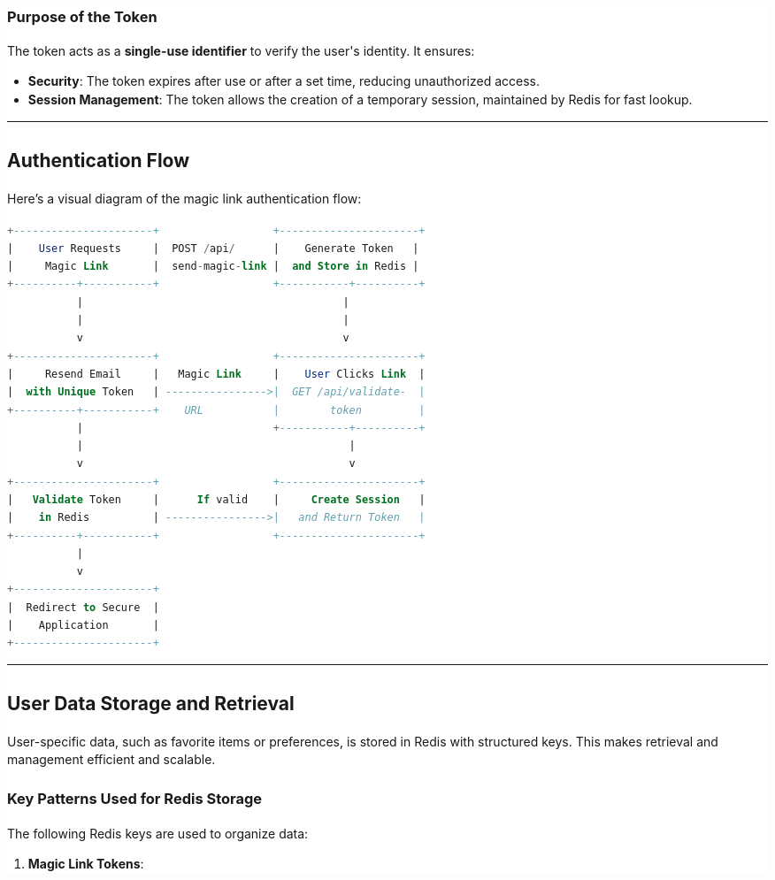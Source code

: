 ### Purpose of the Token

The token acts as a **single-use identifier** to verify the user's identity. It ensures:

- **Security**: The token expires after use or after a set time, reducing unauthorized access.
- **Session Management**: The token allows the creation of a temporary session, maintained by Redis for fast lookup.

---

## Authentication Flow

Here’s a visual diagram of the magic link authentication flow:

```sql
+----------------------+                  +----------------------+
|    User Requests     |  POST /api/      |    Generate Token   |
|     Magic Link       |  send-magic-link |  and Store in Redis |
+----------+-----------+                  +-----------+----------+
           |                                         |
           |                                         |
           v                                         v
+----------------------+                  +----------------------+
|     Resend Email     |   Magic Link     |    User Clicks Link  |
|  with Unique Token   | ---------------->|  GET /api/validate-  |
+----------+-----------+    URL           |        token         |
           |                              +-----------+----------+
           |                                          |
           v                                          v
+----------------------+                  +----------------------+
|   Validate Token     |      If valid    |     Create Session   |
|    in Redis          | ---------------->|   and Return Token   |
+----------+-----------+                  +----------------------+
           |
           v
+----------------------+
|  Redirect to Secure  |
|    Application       |
+----------------------+
```

---

## User Data Storage and Retrieval

User-specific data, such as favorite items or preferences, is stored in Redis with structured keys. This makes retrieval and management efficient and scalable.

### Key Patterns Used for Redis Storage

The following Redis keys are used to organize data:

1. **Magic Link Tokens**:
